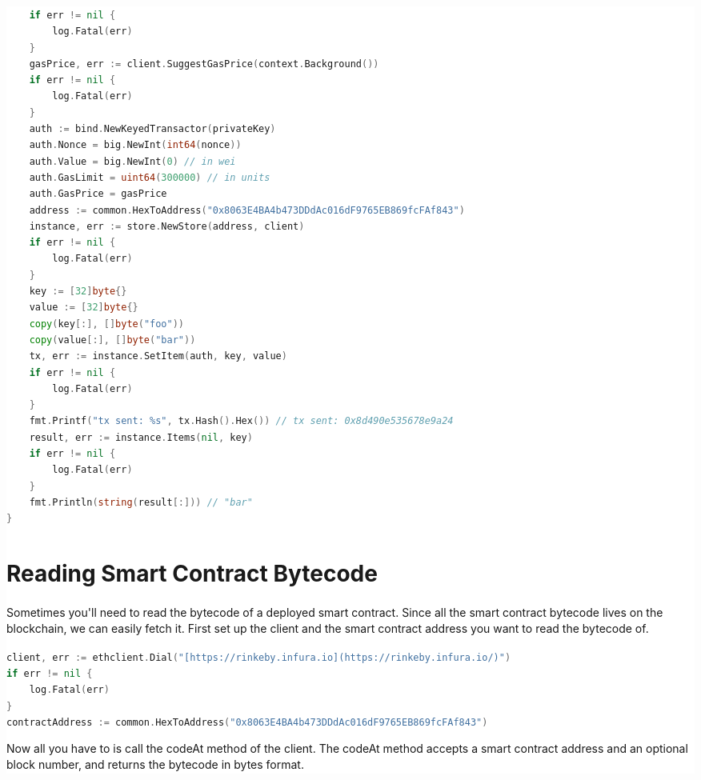 ```go
	if err != nil {
		log.Fatal(err)
	}
	gasPrice, err := client.SuggestGasPrice(context.Background())
	if err != nil {
		log.Fatal(err)
	}
	auth := bind.NewKeyedTransactor(privateKey)
	auth.Nonce = big.NewInt(int64(nonce))
	auth.Value = big.NewInt(0) // in wei
	auth.GasLimit = uint64(300000) // in units
	auth.GasPrice = gasPrice
	address := common.HexToAddress("0x8063E4BA4b473DDdAc016dF9765EB869fcFAf843")
	instance, err := store.NewStore(address, client)
	if err != nil {
		log.Fatal(err)
	}
	key := [32]byte{}
	value := [32]byte{}
	copy(key[:], []byte("foo"))
	copy(value[:], []byte("bar"))
	tx, err := instance.SetItem(auth, key, value)
	if err != nil {
		log.Fatal(err)
	}
	fmt.Printf("tx sent: %s", tx.Hash().Hex()) // tx sent: 0x8d490e535678e9a24
	result, err := instance.Items(nil, key)
	if err != nil {
		log.Fatal(err)
	}
	fmt.Println(string(result[:])) // "bar"
}
```

# Reading Smart Contract Bytecode

Sometimes you'll need to read the bytecode of a deployed smart
contract. Since all the smart contract bytecode lives on the blockchain,
we can easily fetch it.
First set up the client and the smart contract address you want to read
the bytecode of.

```go
client, err := ethclient.Dial("[https://rinkeby.infura.io](https://rinkeby.infura.io/)")
if err != nil {
	log.Fatal(err)
}
contractAddress := common.HexToAddress("0x8063E4BA4b473DDdAc016dF9765EB869fcFAf843")
```

Now all you have to is call the codeAt method of the client. The codeAt
method accepts a smart contract address and an optional block number,
and returns the bytecode in bytes format.
